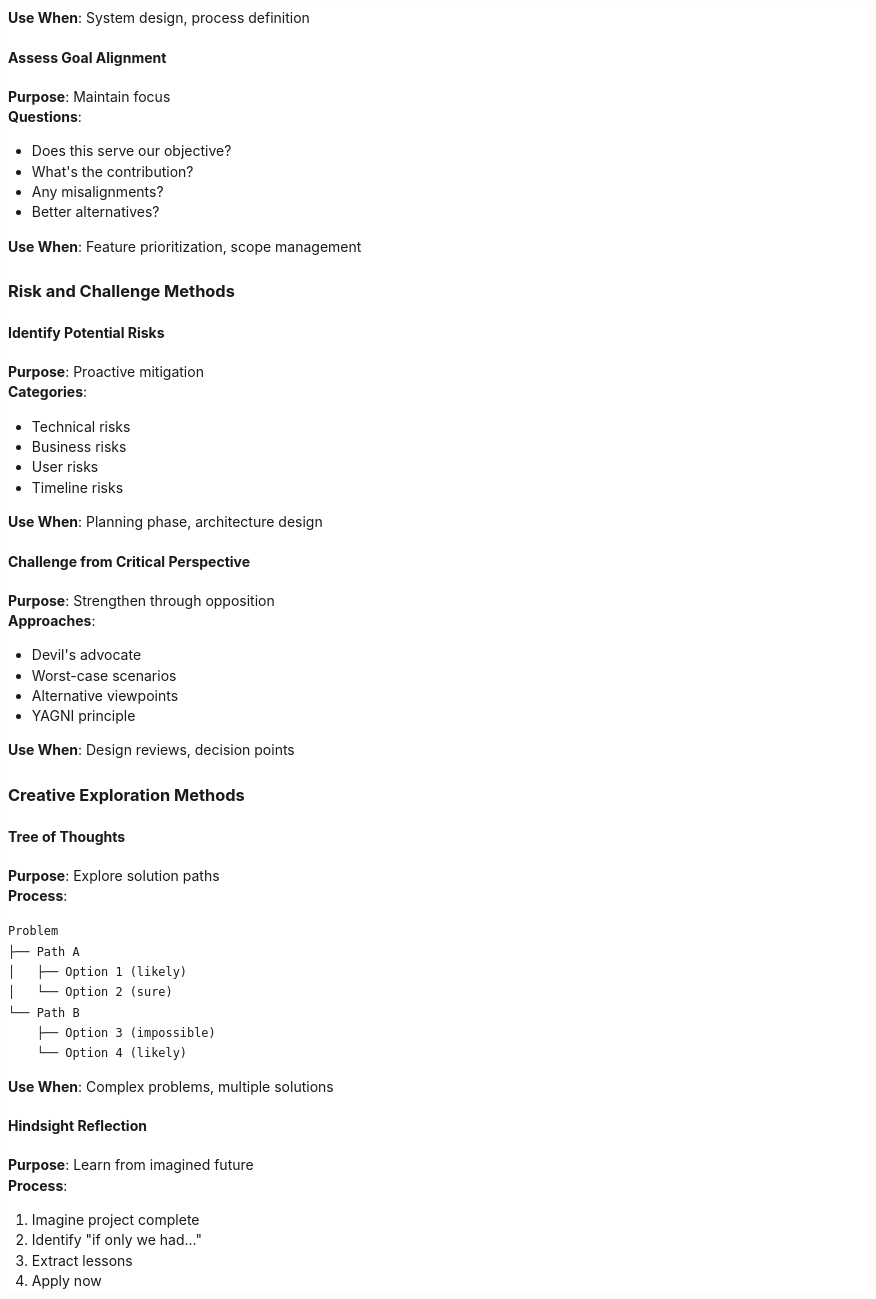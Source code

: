 **Use When**: System design, process definition

#### Assess Goal Alignment
**Purpose**: Maintain focus  
**Questions**:
- Does this serve our objective?
- What's the contribution?
- Any misalignments?
- Better alternatives?

**Use When**: Feature prioritization, scope management

### Risk and Challenge Methods

#### Identify Potential Risks
**Purpose**: Proactive mitigation  
**Categories**:
- Technical risks
- Business risks
- User risks
- Timeline risks

**Use When**: Planning phase, architecture design

#### Challenge from Critical Perspective
**Purpose**: Strengthen through opposition  
**Approaches**:
- Devil's advocate
- Worst-case scenarios
- Alternative viewpoints
- YAGNI principle

**Use When**: Design reviews, decision points

### Creative Exploration Methods

#### Tree of Thoughts
**Purpose**: Explore solution paths  
**Process**:
```
Problem
├── Path A
│   ├── Option 1 (likely)
│   └── Option 2 (sure)
└── Path B
    ├── Option 3 (impossible)
    └── Option 4 (likely)
```

**Use When**: Complex problems, multiple solutions

#### Hindsight Reflection
**Purpose**: Learn from imagined future  
**Process**:
1. Imagine project complete
2. Identify "if only we had..."
3. Extract lessons
4. Apply now
